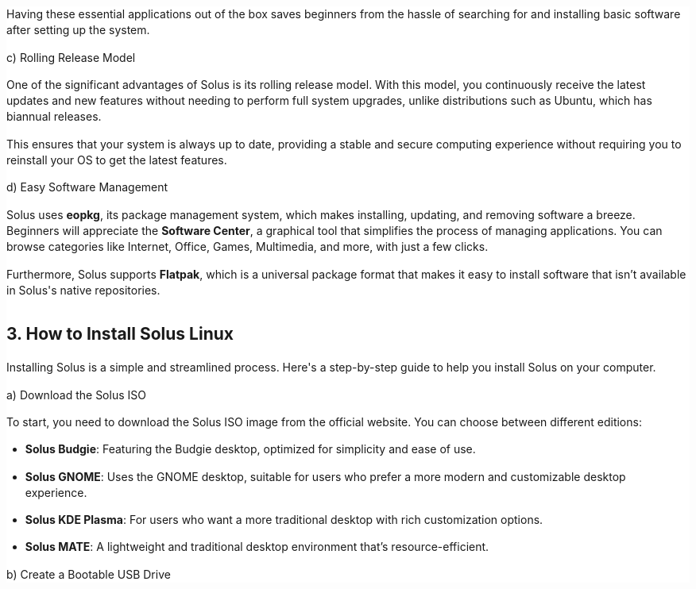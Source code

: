 
Having these essential applications out of the box saves beginners from the hassle of searching for and installing basic software after setting up the system.



c) Rolling Release Model



One of the significant advantages of Solus is its rolling release model. With this model, you continuously receive the latest updates and new features without needing to perform full system upgrades, unlike distributions such as Ubuntu, which has biannual releases.



This ensures that your system is always up to date, providing a stable and secure computing experience without requiring you to reinstall your OS to get the latest features.



d) Easy Software Management



Solus uses **eopkg**, its package management system, which makes installing, updating, and removing software a breeze. Beginners will appreciate the **Software Center**, a graphical tool that simplifies the process of managing applications. You can browse categories like Internet, Office, Games, Multimedia, and more, with just a few clicks.



Furthermore, Solus supports **Flatpak**, which is a universal package format that makes it easy to install software that isn’t available in Solus's native repositories.



## 3. How to Install Solus Linux



Installing Solus is a simple and streamlined process. Here's a step-by-step guide to help you install Solus on your computer.



a) Download the Solus ISO



To start, you need to download the Solus ISO image from the official website. You can choose between different editions:


* **Solus Budgie**: Featuring the Budgie desktop, optimized for simplicity and ease of use.

* **Solus GNOME**: Uses the GNOME desktop, suitable for users who prefer a more modern and customizable desktop experience.

* **Solus KDE Plasma**: For users who want a more traditional desktop with rich customization options.

* **Solus MATE**: A lightweight and traditional desktop environment that’s resource-efficient.




b) Create a Bootable USB Drive
